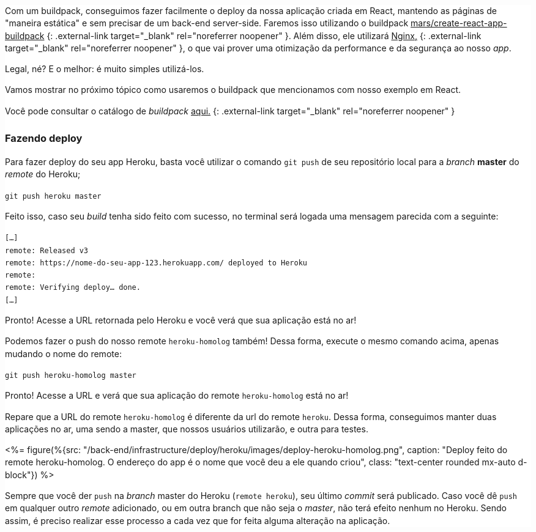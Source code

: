 Com um buildpack, conseguimos fazer facilmente o deploy da nossa aplicação criada em React, mantendo as páginas de "maneira estática" e sem precisar de um back-end server-side. Faremos isso utilizando o buildpack [mars/create-react-app-buildpack](https://github.com/mars/create-react-app-buildpack#usage) {: .external-link target="_blank" rel="noreferrer noopener" }. Além disso, ele utilizará [Nginx,](https://nginx.org/en/) {: .external-link target="_blank" rel="noreferrer noopener" }, o que vai prover uma otimização da performance e da segurança ao nosso _app_.

Legal, né? E o melhor: é muito simples utilizá-los.

Vamos mostrar no próximo tópico como usaremos o buildpack que mencionamos com nosso exemplo em React.

Você pode consultar o catálogo de _buildpack_ [aqui.](https://elements.heroku.com/buildpacks) {: .external-link target="_blank" rel="noreferrer noopener" }


### Fazendo deploy

Para fazer deploy do seu app Heroku, basta você utilizar o comando `git push` de seu repositório local para a _branch_ **master** do _remote_ do Heroku;

```language-bash
git push heroku master
```

Feito isso, caso seu _build_ tenha sido feito com sucesso, no terminal será logada uma mensagem parecida com a seguinte:

```language-bash
[…]
remote: Released v3
remote: https://nome-do-seu-app-123.herokuapp.com/ deployed to Heroku
remote:
remote: Verifying deploy… done.
[…]
```

Pronto! Acesse a URL retornada pelo Heroku e você verá que sua aplicação está no ar!

Podemos fazer o push do nosso remote `heroku-homolog` também! Dessa forma, execute o mesmo comando acima, apenas mudando o nome do remote:

```language-bash
git push heroku-homolog master
```

Pronto! Acesse a URL e verá que sua aplicação do remote `heroku-homolog` está no ar!

Repare que a URL do remote `heroku-homolog` é diferente da url do remote `heroku`. Dessa forma, conseguimos manter duas aplicações no ar, uma sendo a master, que nossos usuários utilizarão, e outra para testes.

<%= figure(%{src: "/back-end/infrastructure/deploy/heroku/images/deploy-heroku-homolog.png", caption: "Deploy feito do remote heroku-homolog. O endereço do app é o nome que você deu a ele quando criou", class: "text-center rounded mx-auto d-block"}) %>

Sempre que você der `push` na _branch_ master do Heroku (`remote heroku`), seu último _commit_ será publicado. Caso você dê `push` em qualquer outro _remote_ adicionado, ou em outra branch que não seja o _master_, não terá efeito nenhum no Heroku. Sendo assim, é preciso realizar esse processo a cada vez que for feita alguma alteração na aplicação.
